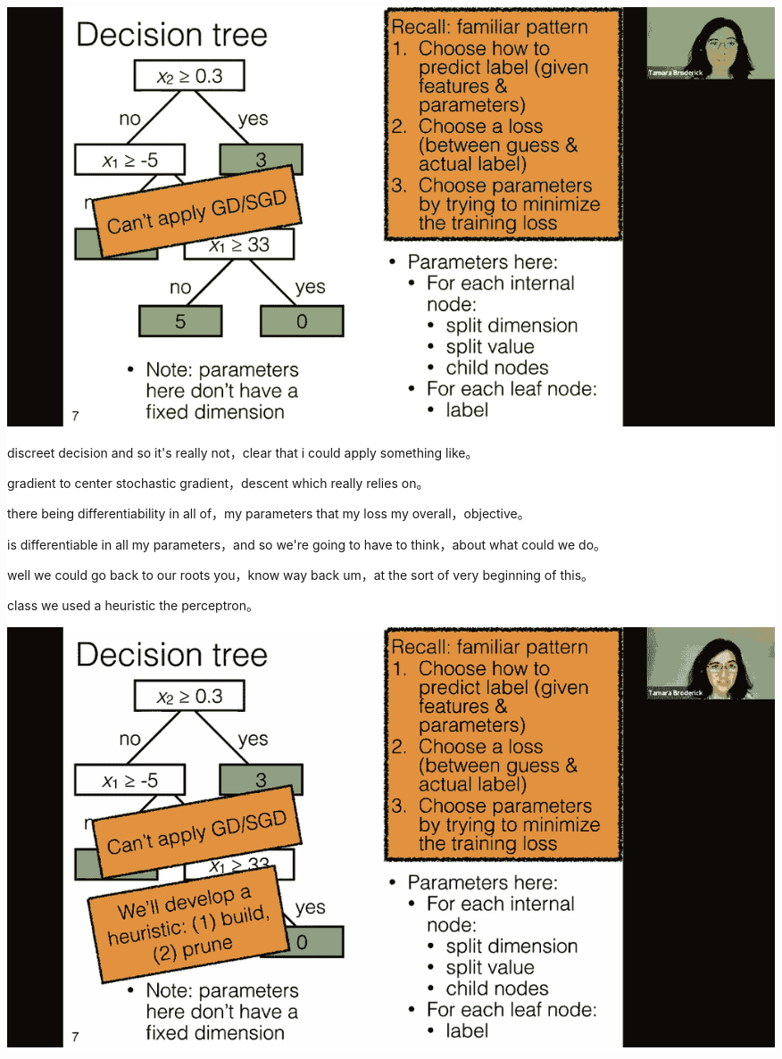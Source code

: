![](img/1d2ea40b9bd20325396ab945d2bf0137_67.png)

discreet decision and so it's really not，clear that i could apply something like。

gradient to center stochastic gradient，descent which really relies on。

there being differentiability in all of，my parameters that my loss my overall，objective。

is differentiable in all my parameters，and so we're going to have to think，about what could we do。

well we could go back to our roots you，know way back um，at the sort of very beginning of this。

class we used a heuristic the perceptron。

![](img/1d2ea40b9bd20325396ab945d2bf0137_69.png)

